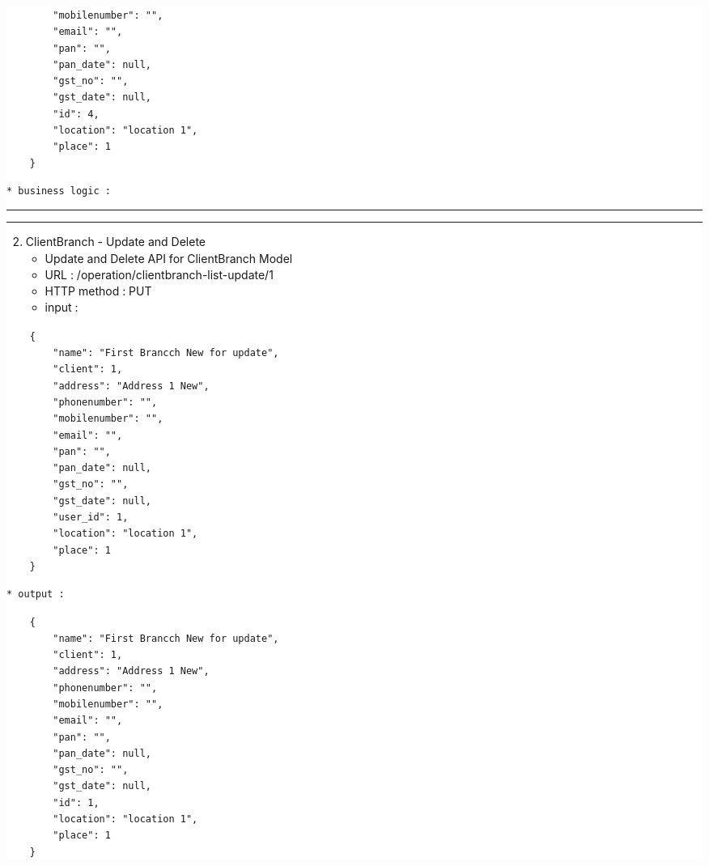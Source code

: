 ```
        "mobilenumber": "",
        "email": "",
        "pan": "",
        "pan_date": null,
        "gst_no": "",
        "gst_date": null,
        "id": 4,
        "location": "location 1",
        "place": 1
    }
```
    * business logic :

---
---
2. ClientBranch - Update and Delete
    * Update and Delete API for ClientBranch Model
    * URL : /operation/clientbranch-list-update/1
    * HTTP method : PUT
    * input :
```
    {
        "name": "First Brancch New for update",
        "client": 1,
        "address": "Address 1 New",
        "phonenumber": "",
        "mobilenumber": "",
        "email": "",
        "pan": "",
        "pan_date": null,
        "gst_no": "",
        "gst_date": null,
        "user_id": 1,
        "location": "location 1",
        "place": 1
    }

```
    * output :
```
    {
        "name": "First Brancch New for update",
        "client": 1,
        "address": "Address 1 New",
        "phonenumber": "",
        "mobilenumber": "",
        "email": "",
        "pan": "",
        "pan_date": null,
        "gst_no": "",
        "gst_date": null,
        "id": 1,
        "location": "location 1",
        "place": 1
    }
```
